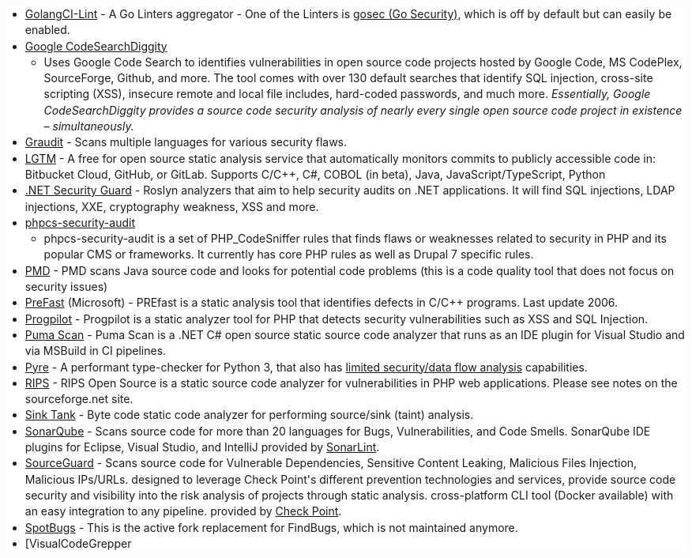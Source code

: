   - [GolangCI-Lint](https://github.com/golangci/golangci-lint) - A Go
    Linters aggregator - One of the Linters is [gosec (Go
    Security)](https://github.com/securego/gosec), which is off by
    default but can easily be enabled.
  - [Google
    CodeSearchDiggity](https://www.bishopfox.com/resources/tools/google-hacking-diggity/attack-tools/)
    - Uses Google Code Search to identifies vulnerabilities in open
    source code projects hosted by Google Code, MS CodePlex,
    SourceForge, Github, and more. The tool comes with over 130 default
    searches that identify SQL injection, cross-site scripting (XSS),
    insecure remote and local file includes, hard-coded passwords, and
    much more. *Essentially, Google CodeSearchDiggity provides a source
    code security analysis of nearly every single open source code
    project in existence – simultaneously.*
  - [Graudit](https://github.com/wireghoul/graudit/) - Scans multiple
    languages for various security flaws.
  - [LGTM](https://lgtm.com/help/lgtm/about-lgtm) - A free for open
    source static analysis service that automatically monitors commits
    to publicly accessible code in: Bitbucket Cloud, GitHub, or GitLab.
    Supports C/C++, C\#, COBOL (in beta), Java, JavaScript/TypeScript,
    Python
  - [.NET Security Guard](https://dotnet-security-guard.github.io/) -
    Roslyn analyzers that aim to help security audits on .NET
    applications. It will find SQL injections, LDAP injections, XXE,
    cryptography weakness, XSS and more.
  - [phpcs-security-audit](https://github.com/FloeDesignTechnologies/phpcs-security-audit)
    - phpcs-security-audit is a set of PHP_CodeSniffer rules that finds
    flaws or weaknesses related to security in PHP and its popular CMS
    or frameworks. It currently has core PHP rules as well as Drupal 7
    specific rules.
  - [PMD](http://pmd.sourceforge.net/) - PMD scans Java source code and
    looks for potential code problems (this is a code quality tool that
    does not focus on security issues)
  - [PreFast](http://msdn.microsoft.com/en-us/library/ms933794.aspx)
    (Microsoft) - PREfast is a static analysis tool that identifies
    defects in C/C++ programs. Last update 2006.
  - [Progpilot](https://github.com/designsecurity/progpilot) - Progpilot
    is a static analyzer tool for PHP that detects security
    vulnerabilities such as XSS and SQL Injection.
  - [Puma Scan](https://pumascan.com/) - Puma Scan is a .NET C\# open
    source static source code analyzer that runs as an IDE plugin for
    Visual Studio and via MSBuild in CI pipelines.
  - [Pyre](https://pyre-check.org/) - A performant type-checker for
    Python 3, that also has [limited security/data flow
    analysis](https://pyre-check.org/docs/static-analysis.html)
    capabilities.
  - [RIPS](http://rips-scanner.sourceforge.net/) - RIPS Open Source is a
    static source code analyzer for vulnerabilities in PHP web
    applications. Please see notes on the sourceforge.net site.
  - [Sink Tank](https://discotek.ca/sinktank.xhtml) - Byte code static
    code analyzer for performing source/sink (taint) analysis.
  - [SonarQube](http://www.sonarqube.org/) - Scans source code for more
    than 20 languages for Bugs, Vulnerabilities, and Code Smells.
    SonarQube IDE plugins for Eclipse, Visual Studio, and IntelliJ
    provided by [SonarLint](http://www.sonarlint.org/).
  - [SourceGuard](https://portal.checkpoint.com/) - Scans source code for Vulnerable Dependencies,
    Sensitive Content Leaking, Malicious Files Injection, Malicious IPs/URLs.
    designed to leverage Check Point's different prevention technologies and services, provide source code security and visibility into the risk analysis of projects through static analysis. cross-platform CLI tool (Docker available) with an easy integration to any pipeline.
    provided by [Check Point](https://www.checkpoint.com/).
  - [SpotBugs](https://spotbugs.github.io/) - This is the active fork
    replacement for FindBugs, which is not maintained anymore.
  - [VisualCodeGrepper